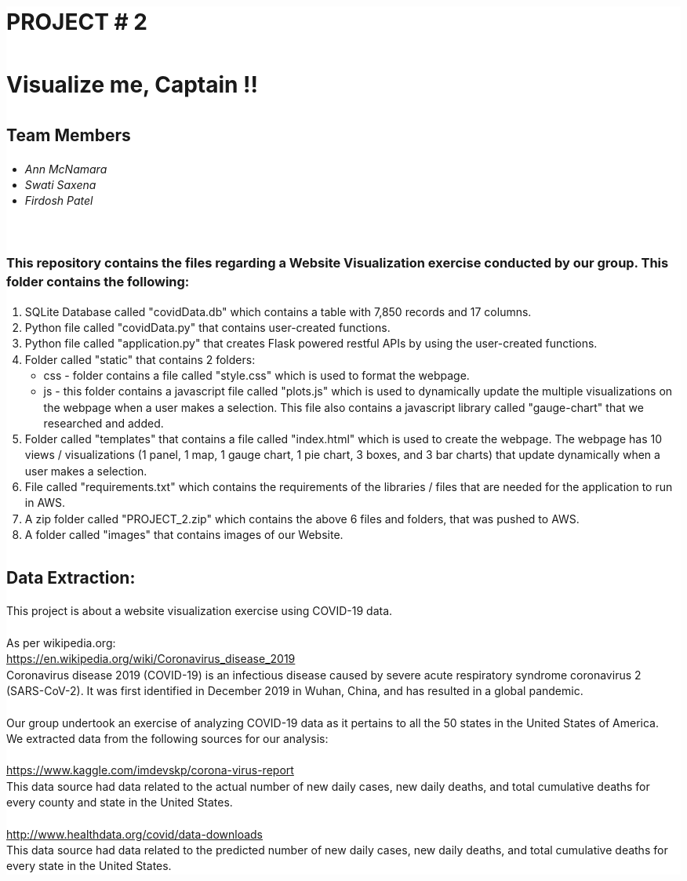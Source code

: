 # PROJECT # 2
# Visualize me, Captain !!  
## Team Members
* *Ann McNamara*
* *Swati Saxena*
* *Firdosh Patel*
<br>

### This repository contains the files regarding a Website Visualization exercise conducted by our group. This folder contains the following:
1.	SQLite Database called "covidData.db" which contains a table with 7,850 records and 17 columns.
2.	Python file called "covidData.py" that contains user-created functions. 
3.	Python file called "application.py" that creates Flask powered restful APIs by using the user-created functions.
4.	Folder called "static" that contains 2 folders:
    *	css - folder contains a file called "style.css" which is used to format the webpage.
    *	js - this folder contains a javascript file called "plots.js" which is used to dynamically update the multiple visualizations on the webpage when a user makes a selection. This file also contains a javascript library called "gauge-chart" that we researched and added. 
5.	Folder called "templates" that contains a file called "index.html" which is used to create the webpage. The webpage has 10 views / visualizations (1 panel, 1 map, 1 gauge chart, 1 pie chart, 3 boxes, and 3 bar charts) that update dynamically when a user makes a selection.
6.	File called "requirements.txt" which contains the requirements of the libraries / files that are needed for the application to run in AWS. 
7.	A zip folder called "PROJECT_2.zip" which contains the above 6 files and folders, that was pushed to AWS. 
8.	A folder called "images" that contains images of our Website.

## Data Extraction:
This project is about a website visualization exercise using COVID-19 data. 
<br>
<br>
As per wikipedia.org:
<br>
https://en.wikipedia.org/wiki/Coronavirus_disease_2019
<br>
Coronavirus disease 2019 (COVID-19) is an infectious disease caused by severe acute respiratory syndrome coronavirus 2 (SARS-CoV-2). It was first identified in December 2019 in Wuhan, China, and has resulted in a global pandemic. 
<br>
<br>
Our group undertook an exercise of analyzing COVID-19 data as it pertains to all the 50 states in the United States of America. 
<br>
We extracted data from the following sources for our analysis:
<br>
<br>
https://www.kaggle.com/imdevskp/corona-virus-report
<br>
This data source had data related to the actual number of new daily cases, new daily deaths, and total cumulative deaths for every county and state in the United States. 
<br>
<br>
http://www.healthdata.org/covid/data-downloads
<br>
This data source had data related to the predicted number of new daily cases, new daily deaths, and total cumulative deaths for every state in the United States. 